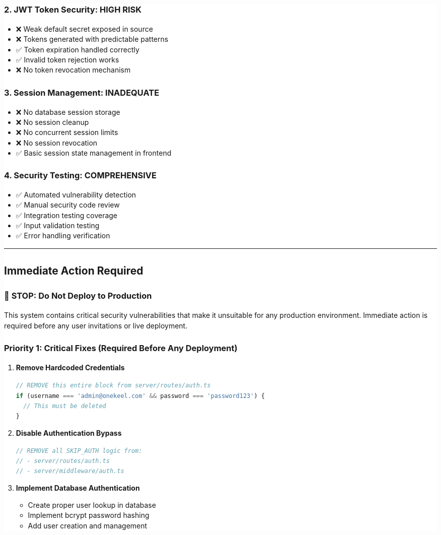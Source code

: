 ### 2. **JWT Token Security: HIGH RISK**
- ❌ Weak default secret exposed in source
- ❌ Tokens generated with predictable patterns
- ✅ Token expiration handled correctly
- ✅ Invalid token rejection works
- ❌ No token revocation mechanism

### 3. **Session Management: INADEQUATE**
- ❌ No database session storage
- ❌ No session cleanup
- ❌ No concurrent session limits
- ❌ No session revocation
- ✅ Basic session state management in frontend

### 4. **Security Testing: COMPREHENSIVE**
- ✅ Automated vulnerability detection
- ✅ Manual security code review
- ✅ Integration testing coverage
- ✅ Input validation testing
- ✅ Error handling verification

---

## Immediate Action Required

### 🚨 **STOP: Do Not Deploy to Production**
This system contains critical security vulnerabilities that make it unsuitable for any production environment. Immediate action is required before any user invitations or live deployment.

### **Priority 1: Critical Fixes (Required Before Any Deployment)**

1. **Remove Hardcoded Credentials**
   ```typescript
   // REMOVE this entire block from server/routes/auth.ts
   if (username === 'admin@onekeel.com' && password === 'password123') {
     // This must be deleted
   }
   ```

2. **Disable Authentication Bypass**
   ```typescript
   // REMOVE all SKIP_AUTH logic from:
   // - server/routes/auth.ts
   // - server/middleware/auth.ts
   ```

3. **Implement Database Authentication**
   - Create proper user lookup in database
   - Implement bcrypt password hashing
   - Add user creation and management
